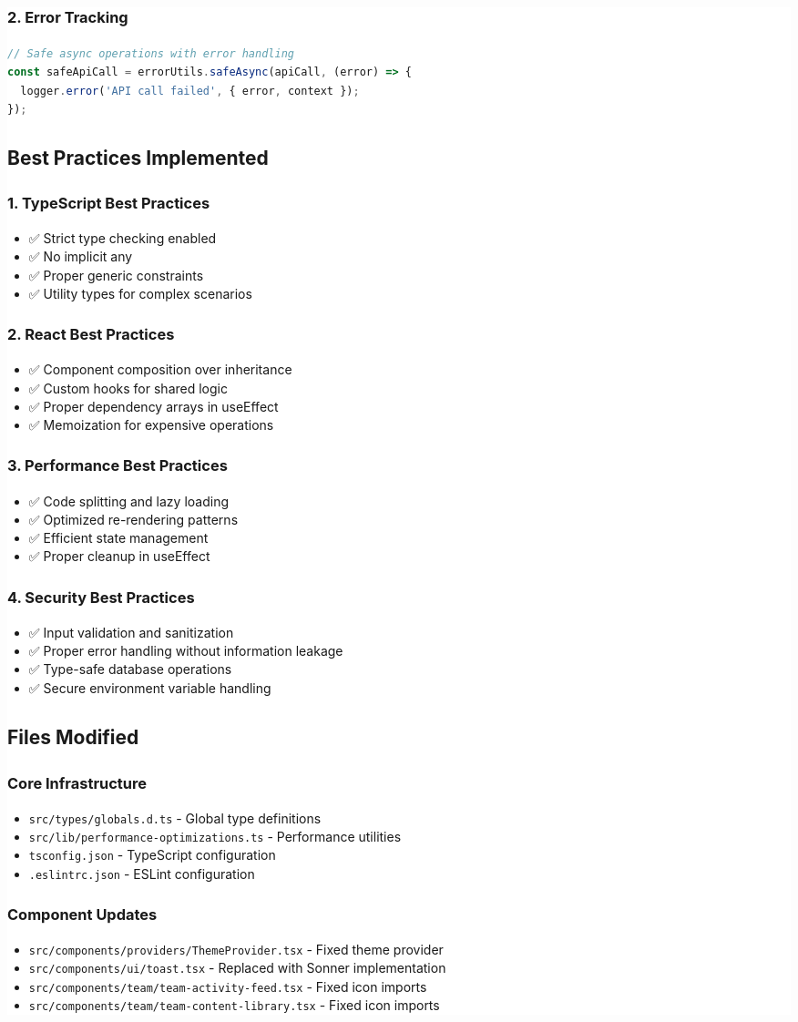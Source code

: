 ### 2. Error Tracking
```typescript
// Safe async operations with error handling
const safeApiCall = errorUtils.safeAsync(apiCall, (error) => {
  logger.error('API call failed', { error, context });
});
```

## Best Practices Implemented

### 1. TypeScript Best Practices
- ✅ Strict type checking enabled
- ✅ No implicit any
- ✅ Proper generic constraints
- ✅ Utility types for complex scenarios

### 2. React Best Practices
- ✅ Component composition over inheritance
- ✅ Custom hooks for shared logic
- ✅ Proper dependency arrays in useEffect
- ✅ Memoization for expensive operations

### 3. Performance Best Practices
- ✅ Code splitting and lazy loading
- ✅ Optimized re-rendering patterns
- ✅ Efficient state management
- ✅ Proper cleanup in useEffect

### 4. Security Best Practices
- ✅ Input validation and sanitization
- ✅ Proper error handling without information leakage
- ✅ Type-safe database operations
- ✅ Secure environment variable handling

## Files Modified

### Core Infrastructure
- `src/types/globals.d.ts` - Global type definitions
- `src/lib/performance-optimizations.ts` - Performance utilities
- `tsconfig.json` - TypeScript configuration
- `.eslintrc.json` - ESLint configuration

### Component Updates
- `src/components/providers/ThemeProvider.tsx` - Fixed theme provider
- `src/components/ui/toast.tsx` - Replaced with Sonner implementation
- `src/components/team/team-activity-feed.tsx` - Fixed icon imports
- `src/components/team/team-content-library.tsx` - Fixed icon imports
